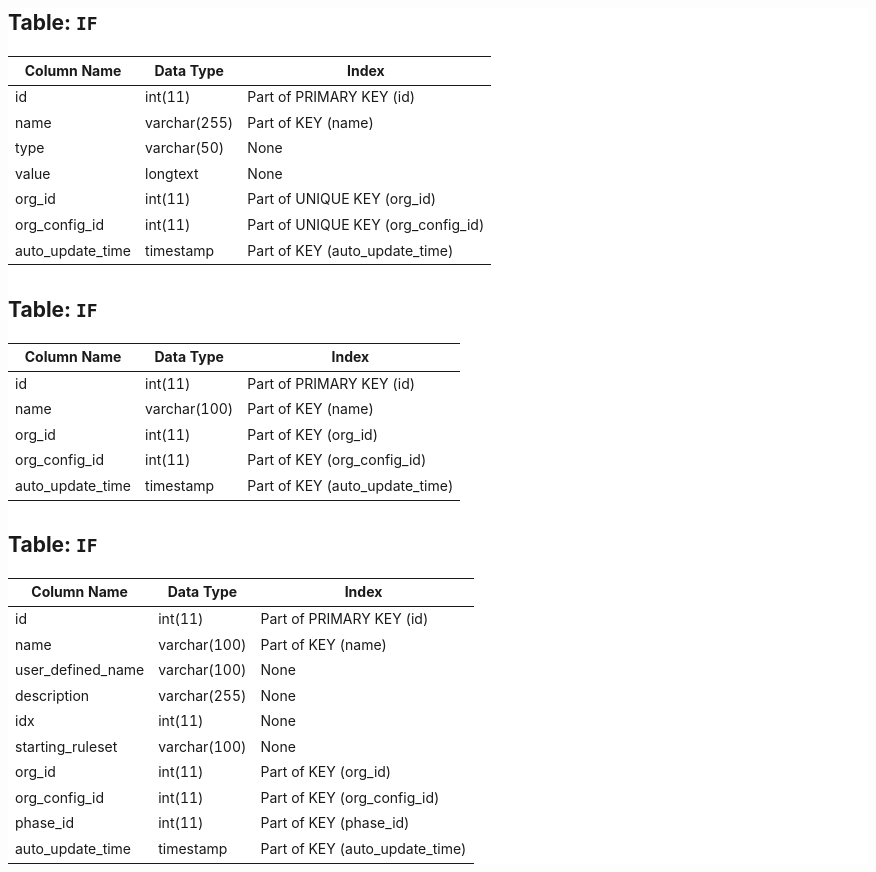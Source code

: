 ## Table: `IF`

| Column Name        | Data Type    | Index                                |
| ------------------ | ------------ | ------------------------------------ |
| id                 | int(11)      | Part of PRIMARY KEY (id)             |
| name               | varchar(255) | Part of KEY (name)                   |
| type               | varchar(50)  | None                                 |
| value              | longtext     | None                                 |
| org\_id            | int(11)      | Part of UNIQUE KEY (org\_id)         |
| org\_config\_id    | int(11)      | Part of UNIQUE KEY (org\_config\_id) |
| auto\_update\_time | timestamp    | Part of KEY (auto\_update\_time)     |

## Table: `IF`

| Column Name        | Data Type    | Index                            |
| ------------------ | ------------ | -------------------------------- |
| id                 | int(11)      | Part of PRIMARY KEY (id)         |
| name               | varchar(100) | Part of KEY (name)               |
| org\_id            | int(11)      | Part of KEY (org\_id)            |
| org\_config\_id    | int(11)      | Part of KEY (org\_config\_id)    |
| auto\_update\_time | timestamp    | Part of KEY (auto\_update\_time) |

## Table: `IF`

| Column Name         | Data Type    | Index                            |
| ------------------- | ------------ | -------------------------------- |
| id                  | int(11)      | Part of PRIMARY KEY (id)         |
| name                | varchar(100) | Part of KEY (name)               |
| user\_defined\_name | varchar(100) | None                             |
| description         | varchar(255) | None                             |
| idx                 | int(11)      | None                             |
| starting\_ruleset   | varchar(100) | None                             |
| org\_id             | int(11)      | Part of KEY (org\_id)            |
| org\_config\_id     | int(11)      | Part of KEY (org\_config\_id)    |
| phase\_id           | int(11)      | Part of KEY (phase\_id)          |
| auto\_update\_time  | timestamp    | Part of KEY (auto\_update\_time) |
